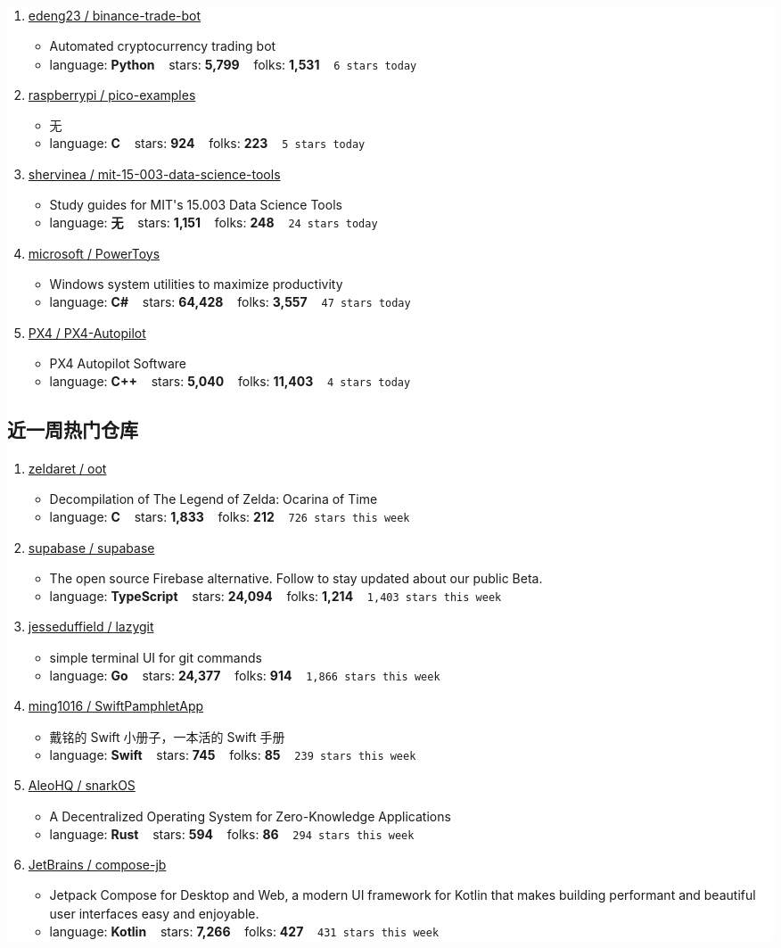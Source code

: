 1. [edeng23 / binance-trade-bot](https://github.com/edeng23/binance-trade-bot)
    - Automated cryptocurrency trading bot
    - language: **Python** &nbsp;&nbsp; stars: **5,799** &nbsp;&nbsp; folks: **1,531**  &nbsp;&nbsp; `6 stars today`

1. [raspberrypi / pico-examples](https://github.com/raspberrypi/pico-examples)
    - 无
    - language: **C** &nbsp;&nbsp; stars: **924** &nbsp;&nbsp; folks: **223**  &nbsp;&nbsp; `5 stars today`

1. [shervinea / mit-15-003-data-science-tools](https://github.com/shervinea/mit-15-003-data-science-tools)
    - Study guides for MIT's 15.003 Data Science Tools
    - language: **无** &nbsp;&nbsp; stars: **1,151** &nbsp;&nbsp; folks: **248**  &nbsp;&nbsp; `24 stars today`

1. [microsoft / PowerToys](https://github.com/microsoft/PowerToys)
    - Windows system utilities to maximize productivity
    - language: **C#** &nbsp;&nbsp; stars: **64,428** &nbsp;&nbsp; folks: **3,557**  &nbsp;&nbsp; `47 stars today`

1. [PX4 / PX4-Autopilot](https://github.com/PX4/PX4-Autopilot)
    - PX4 Autopilot Software
    - language: **C++** &nbsp;&nbsp; stars: **5,040** &nbsp;&nbsp; folks: **11,403**  &nbsp;&nbsp; `4 stars today`


## 近一周热门仓库

1. [zeldaret / oot](https://github.com/zeldaret/oot)
    - Decompilation of The Legend of Zelda: Ocarina of Time
    - language: **C** &nbsp;&nbsp; stars: **1,833** &nbsp;&nbsp; folks: **212**  &nbsp;&nbsp; `726 stars this week`

1. [supabase / supabase](https://github.com/supabase/supabase)
    - The open source Firebase alternative. Follow to stay updated about our public Beta.
    - language: **TypeScript** &nbsp;&nbsp; stars: **24,094** &nbsp;&nbsp; folks: **1,214**  &nbsp;&nbsp; `1,403 stars this week`

1. [jesseduffield / lazygit](https://github.com/jesseduffield/lazygit)
    - simple terminal UI for git commands
    - language: **Go** &nbsp;&nbsp; stars: **24,377** &nbsp;&nbsp; folks: **914**  &nbsp;&nbsp; `1,866 stars this week`

1. [ming1016 / SwiftPamphletApp](https://github.com/ming1016/SwiftPamphletApp)
    - 戴铭的 Swift 小册子，一本活的 Swift 手册
    - language: **Swift** &nbsp;&nbsp; stars: **745** &nbsp;&nbsp; folks: **85**  &nbsp;&nbsp; `239 stars this week`

1. [AleoHQ / snarkOS](https://github.com/AleoHQ/snarkOS)
    - A Decentralized Operating System for Zero-Knowledge Applications
    - language: **Rust** &nbsp;&nbsp; stars: **594** &nbsp;&nbsp; folks: **86**  &nbsp;&nbsp; `294 stars this week`

1. [JetBrains / compose-jb](https://github.com/JetBrains/compose-jb)
    - Jetpack Compose for Desktop and Web, a modern UI framework for Kotlin that makes building performant and beautiful user interfaces easy and enjoyable.
    - language: **Kotlin** &nbsp;&nbsp; stars: **7,266** &nbsp;&nbsp; folks: **427**  &nbsp;&nbsp; `431 stars this week`
